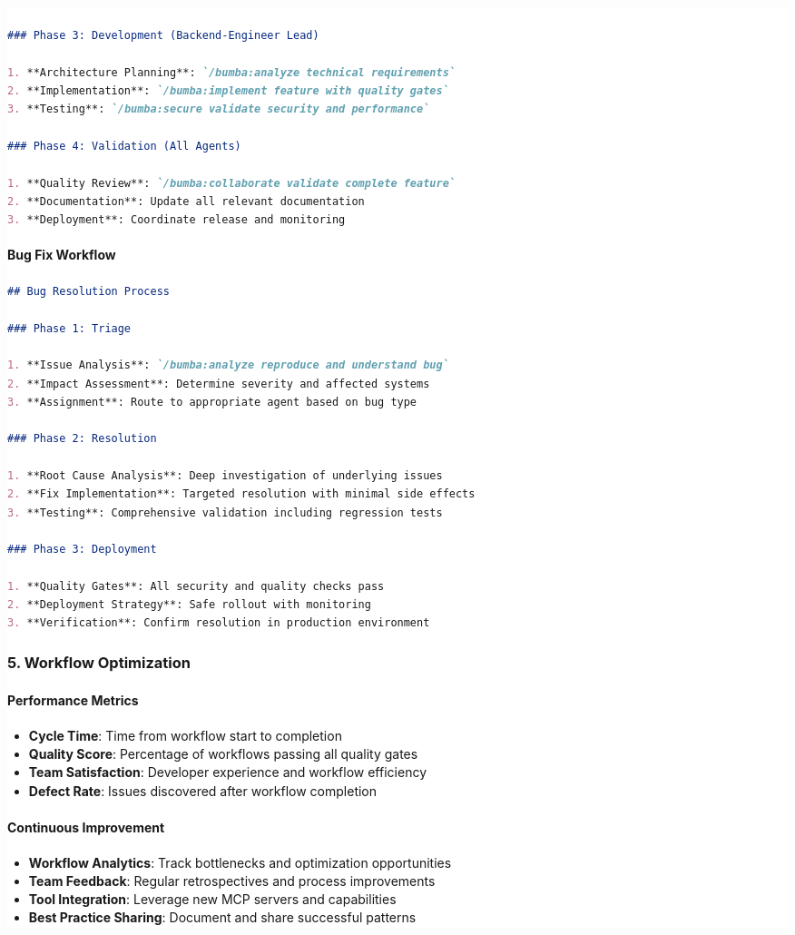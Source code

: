 ```markdown

### Phase 3: Development (Backend-Engineer Lead)

1. **Architecture Planning**: `/bumba:analyze technical requirements`
2. **Implementation**: `/bumba:implement feature with quality gates`
3. **Testing**: `/bumba:secure validate security and performance`

### Phase 4: Validation (All Agents)

1. **Quality Review**: `/bumba:collaborate validate complete feature`
2. **Documentation**: Update all relevant documentation
3. **Deployment**: Coordinate release and monitoring
```

#### Bug Fix Workflow

```markdown
## Bug Resolution Process

### Phase 1: Triage

1. **Issue Analysis**: `/bumba:analyze reproduce and understand bug`
2. **Impact Assessment**: Determine severity and affected systems
3. **Assignment**: Route to appropriate agent based on bug type

### Phase 2: Resolution

1. **Root Cause Analysis**: Deep investigation of underlying issues
2. **Fix Implementation**: Targeted resolution with minimal side effects
3. **Testing**: Comprehensive validation including regression tests

### Phase 3: Deployment

1. **Quality Gates**: All security and quality checks pass
2. **Deployment Strategy**: Safe rollout with monitoring
3. **Verification**: Confirm resolution in production environment
```

### 5. Workflow Optimization

#### Performance Metrics

- **Cycle Time**: Time from workflow start to completion
- **Quality Score**: Percentage of workflows passing all quality gates
- **Team Satisfaction**: Developer experience and workflow efficiency
- **Defect Rate**: Issues discovered after workflow completion

#### Continuous Improvement

- **Workflow Analytics**: Track bottlenecks and optimization opportunities
- **Team Feedback**: Regular retrospectives and process improvements
- **Tool Integration**: Leverage new MCP servers and capabilities
- **Best Practice Sharing**: Document and share successful patterns
